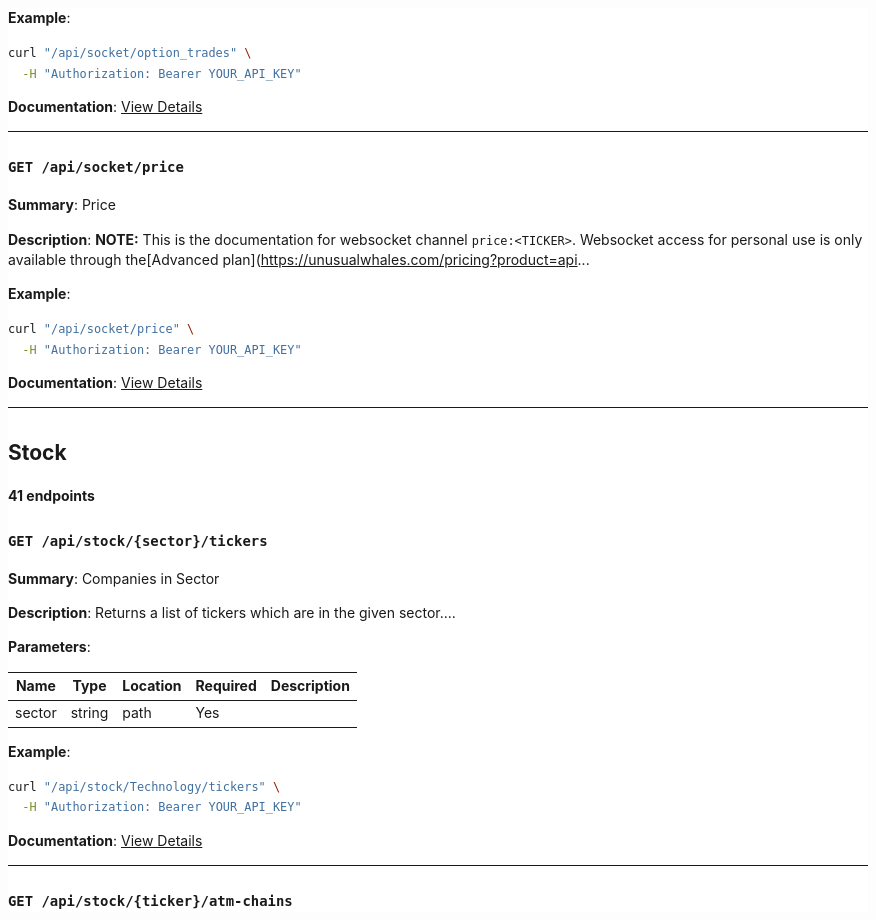 **Example**:
```bash
curl "/api/socket/option_trades" \
  -H "Authorization: Bearer YOUR_API_KEY"
```

**Documentation**: [View Details](./docs/socket/README.md)

---

### `GET /api/socket/price`

**Summary**: Price

**Description**: **NOTE:**
This is the documentation for websocket channel `price:<TICKER>`.
Websocket access for personal use is only available through the[Advanced plan](https://unusualwhales.com/pricing?product=api...

**Example**:
```bash
curl "/api/socket/price" \
  -H "Authorization: Bearer YOUR_API_KEY"
```

**Documentation**: [View Details](./docs/socket/README.md)

---

## Stock

**41 endpoints**

### `GET /api/stock/{sector}/tickers`

**Summary**: Companies in Sector

**Description**: Returns a list of tickers which are in the given sector....

**Parameters**:

| Name | Type | Location | Required | Description |
|------|------|----------|----------|-------------|
| sector | string | path | Yes |  |

**Example**:
```bash
curl "/api/stock/Technology/tickers" \
  -H "Authorization: Bearer YOUR_API_KEY"
```

**Documentation**: [View Details](./docs/stock/README.md)

---

### `GET /api/stock/{ticker}/atm-chains`
